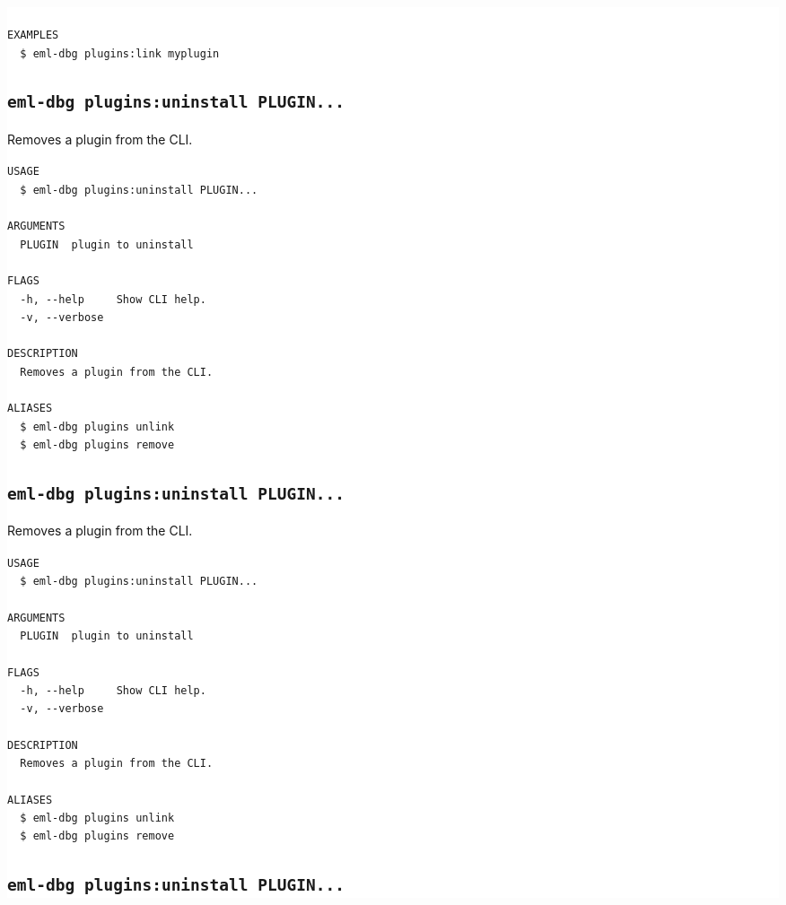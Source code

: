 ```

EXAMPLES
  $ eml-dbg plugins:link myplugin
```

## `eml-dbg plugins:uninstall PLUGIN...`

Removes a plugin from the CLI.

```
USAGE
  $ eml-dbg plugins:uninstall PLUGIN...

ARGUMENTS
  PLUGIN  plugin to uninstall

FLAGS
  -h, --help     Show CLI help.
  -v, --verbose

DESCRIPTION
  Removes a plugin from the CLI.

ALIASES
  $ eml-dbg plugins unlink
  $ eml-dbg plugins remove
```

## `eml-dbg plugins:uninstall PLUGIN...`

Removes a plugin from the CLI.

```
USAGE
  $ eml-dbg plugins:uninstall PLUGIN...

ARGUMENTS
  PLUGIN  plugin to uninstall

FLAGS
  -h, --help     Show CLI help.
  -v, --verbose

DESCRIPTION
  Removes a plugin from the CLI.

ALIASES
  $ eml-dbg plugins unlink
  $ eml-dbg plugins remove
```

## `eml-dbg plugins:uninstall PLUGIN...`
